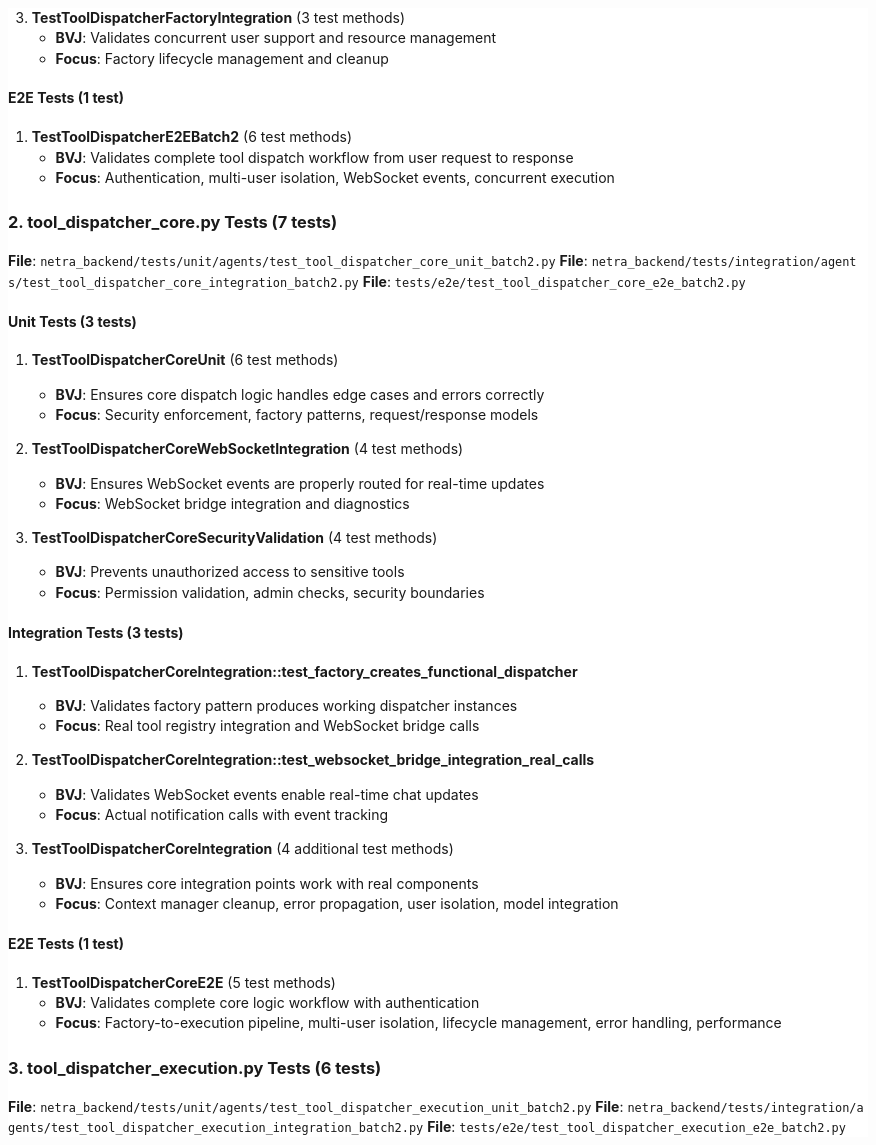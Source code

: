 3. **TestToolDispatcherFactoryIntegration** (3 test methods)
   - **BVJ**: Validates concurrent user support and resource management
   - **Focus**: Factory lifecycle management and cleanup

#### E2E Tests (1 test)
1. **TestToolDispatcherE2EBatch2** (6 test methods)
   - **BVJ**: Validates complete tool dispatch workflow from user request to response
   - **Focus**: Authentication, multi-user isolation, WebSocket events, concurrent execution

### 2. tool_dispatcher_core.py Tests (7 tests)

**File**: `netra_backend/tests/unit/agents/test_tool_dispatcher_core_unit_batch2.py`
**File**: `netra_backend/tests/integration/agents/test_tool_dispatcher_core_integration_batch2.py` 
**File**: `tests/e2e/test_tool_dispatcher_core_e2e_batch2.py`

#### Unit Tests (3 tests)
1. **TestToolDispatcherCoreUnit** (6 test methods)
   - **BVJ**: Ensures core dispatch logic handles edge cases and errors correctly
   - **Focus**: Security enforcement, factory patterns, request/response models

2. **TestToolDispatcherCoreWebSocketIntegration** (4 test methods)
   - **BVJ**: Ensures WebSocket events are properly routed for real-time updates
   - **Focus**: WebSocket bridge integration and diagnostics

3. **TestToolDispatcherCoreSecurityValidation** (4 test methods)
   - **BVJ**: Prevents unauthorized access to sensitive tools
   - **Focus**: Permission validation, admin checks, security boundaries

#### Integration Tests (3 tests)
1. **TestToolDispatcherCoreIntegration::test_factory_creates_functional_dispatcher**
   - **BVJ**: Validates factory pattern produces working dispatcher instances
   - **Focus**: Real tool registry integration and WebSocket bridge calls

2. **TestToolDispatcherCoreIntegration::test_websocket_bridge_integration_real_calls**
   - **BVJ**: Validates WebSocket events enable real-time chat updates
   - **Focus**: Actual notification calls with event tracking

3. **TestToolDispatcherCoreIntegration** (4 additional test methods)
   - **BVJ**: Ensures core integration points work with real components
   - **Focus**: Context manager cleanup, error propagation, user isolation, model integration

#### E2E Tests (1 test)
1. **TestToolDispatcherCoreE2E** (5 test methods)
   - **BVJ**: Validates complete core logic workflow with authentication
   - **Focus**: Factory-to-execution pipeline, multi-user isolation, lifecycle management, error handling, performance

### 3. tool_dispatcher_execution.py Tests (6 tests)

**File**: `netra_backend/tests/unit/agents/test_tool_dispatcher_execution_unit_batch2.py`
**File**: `netra_backend/tests/integration/agents/test_tool_dispatcher_execution_integration_batch2.py`
**File**: `tests/e2e/test_tool_dispatcher_execution_e2e_batch2.py`
